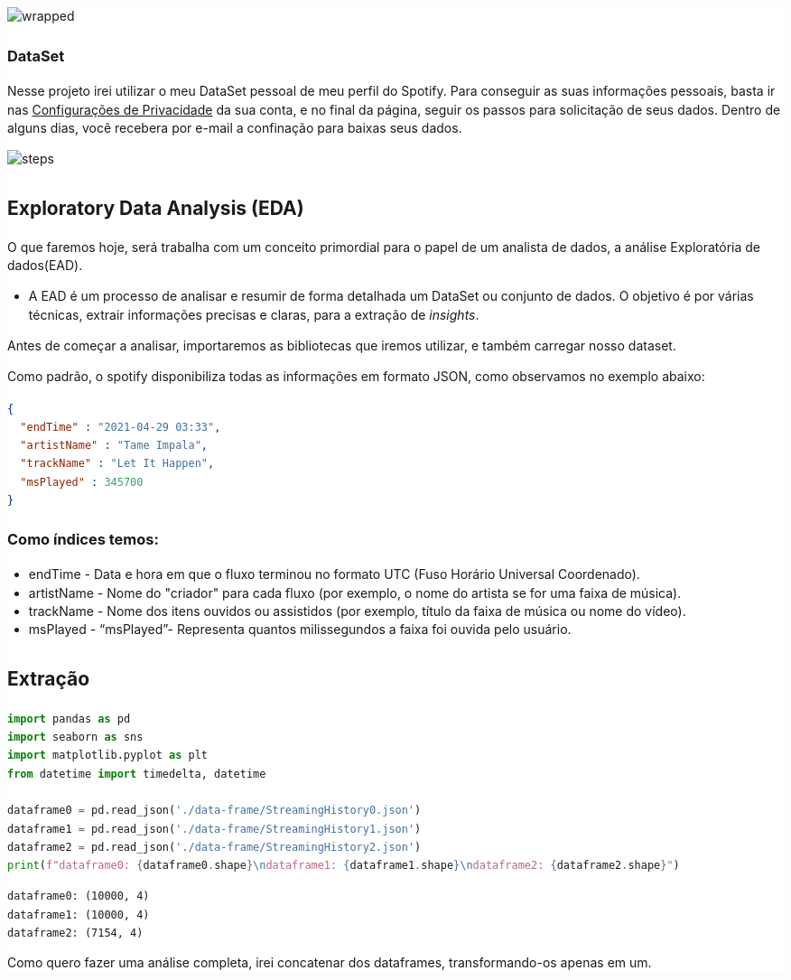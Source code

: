 ![wrapped](/images/spotify_wrapped/wrapped.png)

### DataSet
Nesse projeto irei utilizar o meu DataSet pessoal de meu perfil do Spotify. Para conseguir as suas informações pessoais, basta ir nas [Configurações de Privacidade](https://www.spotify.com/br/account/privacy/) da sua conta, e no final da página, seguir os passos para solicitação de seus dados. Dentro de alguns dias, você recebera por e-mail a confinação para baixas seus dados.

![steps](/images/spotify_wrapped/steps.png)


## Exploratory Data Analysis (EDA)
O que faremos hoje, será trabalha com um conceito primordial para o papel de um analista de dados, a análise Exploratória de dados(EAD).
- A EAD é um processo de analisar e resumir de forma detalhada um DataSet ou conjunto de dados. O objetivo é por várias técnicas, extrair informações precisas e claras, para a extração de _insights_.


Antes de começar a analisar, importaremos as bibliotecas que iremos utilizar, e também carregar nosso dataset.

Como padrão, o spotify disponibiliza todas as informações em formato JSON, como observamos no exemplo abaixo:

~~~json
{
  "endTime" : "2021-04-29 03:33",
  "artistName" : "Tame Impala",
  "trackName" : "Let It Happen",
  "msPlayed" : 345700
}
~~~

### Como índices temos:
-  endTime - Data e hora em que o fluxo terminou no formato UTC (Fuso Horário Universal Coordenado).
-  artistName - Nome do "criador" para cada fluxo (por exemplo, o nome do artista se for uma faixa de música).
-  trackName - Nome dos itens ouvidos ou assistidos (por exemplo, título da faixa de música ou nome do vídeo).
-  msPlayed - “msPlayed”- Representa quantos milissegundos a faixa foi ouvida pelo usuário.

## Extração

~~~ python
import pandas as pd
import seaborn as sns
import matplotlib.pyplot as plt
from datetime import timedelta, datetime

dataframe0 = pd.read_json('./data-frame/StreamingHistory0.json')
dataframe1 = pd.read_json('./data-frame/StreamingHistory1.json')
dataframe2 = pd.read_json('./data-frame/StreamingHistory2.json')
print(f"dataframe0: {dataframe0.shape}\ndataframe1: {dataframe1.shape}\ndataframe2: {dataframe2.shape}")
~~~ 
~~~ipynb
dataframe0: (10000, 4)
dataframe1: (10000, 4)
dataframe2: (7154, 4)
~~~
Como quero fazer uma análise completa, irei concatenar dos dataframes, transformando-os apenas em um.
